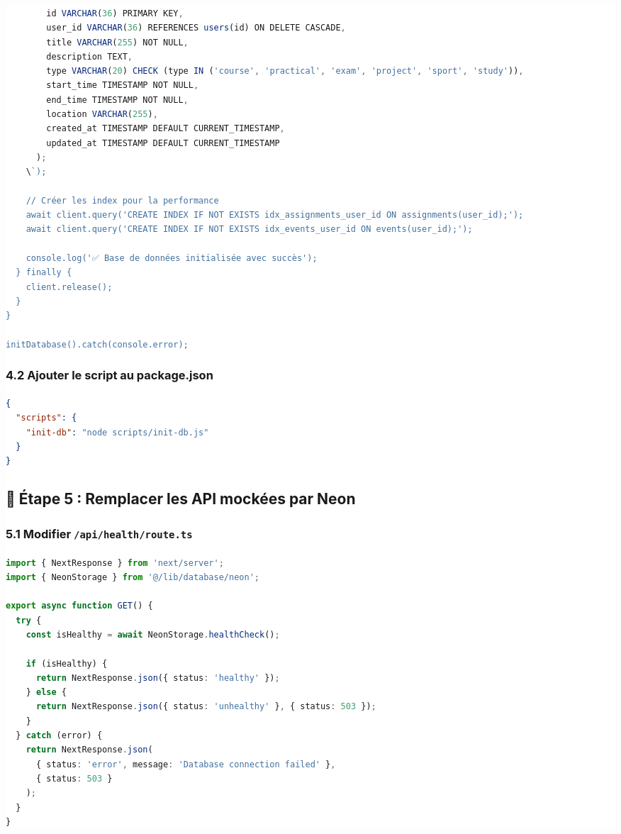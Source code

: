 ```javascript
        id VARCHAR(36) PRIMARY KEY,
        user_id VARCHAR(36) REFERENCES users(id) ON DELETE CASCADE,
        title VARCHAR(255) NOT NULL,
        description TEXT,
        type VARCHAR(20) CHECK (type IN ('course', 'practical', 'exam', 'project', 'sport', 'study')),
        start_time TIMESTAMP NOT NULL,
        end_time TIMESTAMP NOT NULL,
        location VARCHAR(255),
        created_at TIMESTAMP DEFAULT CURRENT_TIMESTAMP,
        updated_at TIMESTAMP DEFAULT CURRENT_TIMESTAMP
      );
    \`);
    
    // Créer les index pour la performance
    await client.query('CREATE INDEX IF NOT EXISTS idx_assignments_user_id ON assignments(user_id);');
    await client.query('CREATE INDEX IF NOT EXISTS idx_events_user_id ON events(user_id);');
    
    console.log('✅ Base de données initialisée avec succès');
  } finally {
    client.release();
  }
}

initDatabase().catch(console.error);
```

### 4.2 Ajouter le script au package.json

```json
{
  "scripts": {
    "init-db": "node scripts/init-db.js"
  }
}
```

## 🔄 Étape 5 : Remplacer les API mockées par Neon

### 5.1 Modifier `/api/health/route.ts`

```typescript
import { NextResponse } from 'next/server';
import { NeonStorage } from '@/lib/database/neon';

export async function GET() {
  try {
    const isHealthy = await NeonStorage.healthCheck();
    
    if (isHealthy) {
      return NextResponse.json({ status: 'healthy' });
    } else {
      return NextResponse.json({ status: 'unhealthy' }, { status: 503 });
    }
  } catch (error) {
    return NextResponse.json(
      { status: 'error', message: 'Database connection failed' },
      { status: 503 }
    );
  }
}
```
